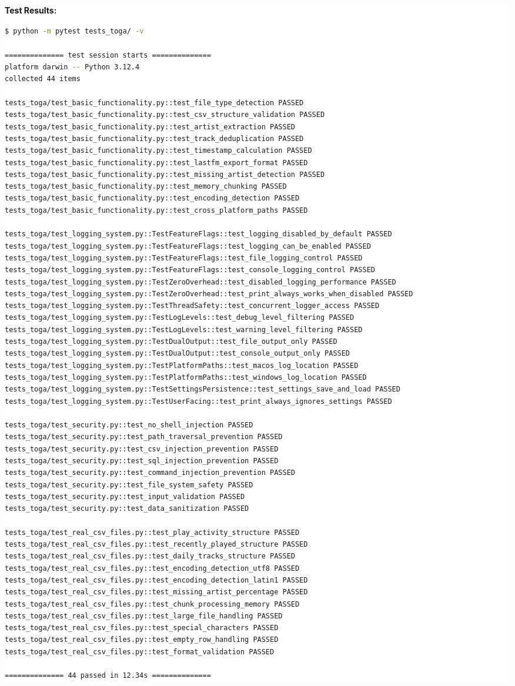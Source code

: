 **Test Results:**
```bash
$ python -m pytest tests_toga/ -v

============== test session starts ==============
platform darwin -- Python 3.12.4
collected 44 items

tests_toga/test_basic_functionality.py::test_file_type_detection PASSED
tests_toga/test_basic_functionality.py::test_csv_structure_validation PASSED
tests_toga/test_basic_functionality.py::test_artist_extraction PASSED
tests_toga/test_basic_functionality.py::test_track_deduplication PASSED
tests_toga/test_basic_functionality.py::test_timestamp_calculation PASSED
tests_toga/test_basic_functionality.py::test_lastfm_export_format PASSED
tests_toga/test_basic_functionality.py::test_missing_artist_detection PASSED
tests_toga/test_basic_functionality.py::test_memory_chunking PASSED
tests_toga/test_basic_functionality.py::test_encoding_detection PASSED
tests_toga/test_basic_functionality.py::test_cross_platform_paths PASSED

tests_toga/test_logging_system.py::TestFeatureFlags::test_logging_disabled_by_default PASSED
tests_toga/test_logging_system.py::TestFeatureFlags::test_logging_can_be_enabled PASSED
tests_toga/test_logging_system.py::TestFeatureFlags::test_file_logging_control PASSED
tests_toga/test_logging_system.py::TestFeatureFlags::test_console_logging_control PASSED
tests_toga/test_logging_system.py::TestZeroOverhead::test_disabled_logging_performance PASSED
tests_toga/test_logging_system.py::TestZeroOverhead::test_print_always_works_when_disabled PASSED
tests_toga/test_logging_system.py::TestThreadSafety::test_concurrent_logger_access PASSED
tests_toga/test_logging_system.py::TestLogLevels::test_debug_level_filtering PASSED
tests_toga/test_logging_system.py::TestLogLevels::test_warning_level_filtering PASSED
tests_toga/test_logging_system.py::TestDualOutput::test_file_output_only PASSED
tests_toga/test_logging_system.py::TestDualOutput::test_console_output_only PASSED
tests_toga/test_logging_system.py::TestPlatformPaths::test_macos_log_location PASSED
tests_toga/test_logging_system.py::TestPlatformPaths::test_windows_log_location PASSED
tests_toga/test_logging_system.py::TestSettingsPersistence::test_settings_save_and_load PASSED
tests_toga/test_logging_system.py::TestUserFacing::test_print_always_ignores_settings PASSED

tests_toga/test_security.py::test_no_shell_injection PASSED
tests_toga/test_security.py::test_path_traversal_prevention PASSED
tests_toga/test_security.py::test_csv_injection_prevention PASSED
tests_toga/test_security.py::test_sql_injection_prevention PASSED
tests_toga/test_security.py::test_command_injection_prevention PASSED
tests_toga/test_security.py::test_file_system_safety PASSED
tests_toga/test_security.py::test_input_validation PASSED
tests_toga/test_security.py::test_data_sanitization PASSED

tests_toga/test_real_csv_files.py::test_play_activity_structure PASSED
tests_toga/test_real_csv_files.py::test_recently_played_structure PASSED
tests_toga/test_real_csv_files.py::test_daily_tracks_structure PASSED
tests_toga/test_real_csv_files.py::test_encoding_detection_utf8 PASSED
tests_toga/test_real_csv_files.py::test_encoding_detection_latin1 PASSED
tests_toga/test_real_csv_files.py::test_missing_artist_percentage PASSED
tests_toga/test_real_csv_files.py::test_chunk_processing_memory PASSED
tests_toga/test_real_csv_files.py::test_large_file_handling PASSED
tests_toga/test_real_csv_files.py::test_special_characters PASSED
tests_toga/test_real_csv_files.py::test_empty_row_handling PASSED
tests_toga/test_real_csv_files.py::test_format_validation PASSED

============== 44 passed in 12.34s ==============
```
